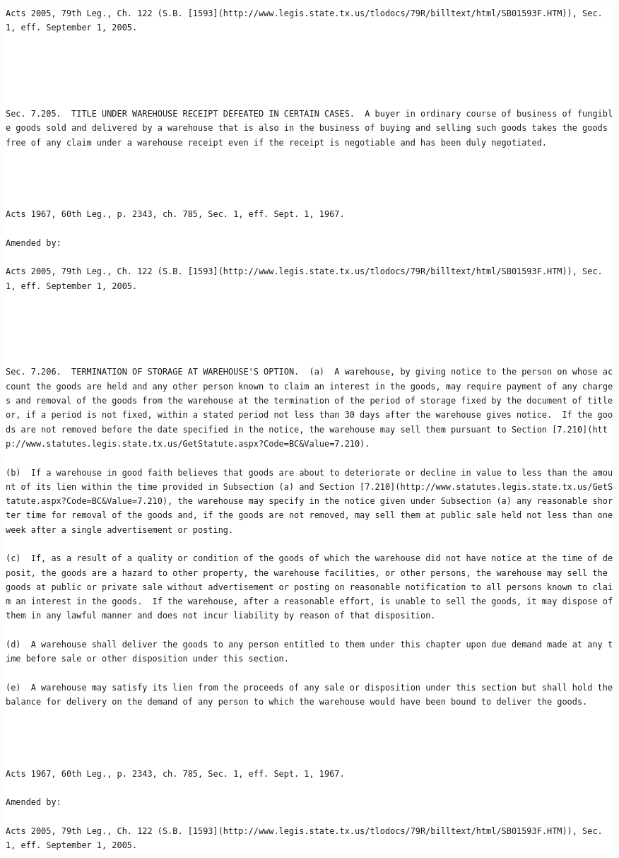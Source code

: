     Acts 2005, 79th Leg., Ch. 122 (S.B. [1593](http://www.legis.state.tx.us/tlodocs/79R/billtext/html/SB01593F.HTM)), Sec. 1, eff. September 1, 2005.
    
    
    
    
    
    Sec. 7.205.  TITLE UNDER WAREHOUSE RECEIPT DEFEATED IN CERTAIN CASES.  A buyer in ordinary course of business of fungible goods sold and delivered by a warehouse that is also in the business of buying and selling such goods takes the goods free of any claim under a warehouse receipt even if the receipt is negotiable and has been duly negotiated.
    
    
    
    
    Acts 1967, 60th Leg., p. 2343, ch. 785, Sec. 1, eff. Sept. 1, 1967.
    
    Amended by: 
    
    Acts 2005, 79th Leg., Ch. 122 (S.B. [1593](http://www.legis.state.tx.us/tlodocs/79R/billtext/html/SB01593F.HTM)), Sec. 1, eff. September 1, 2005.
    
    
    
    
    
    Sec. 7.206.  TERMINATION OF STORAGE AT WAREHOUSE'S OPTION.  (a)  A warehouse, by giving notice to the person on whose account the goods are held and any other person known to claim an interest in the goods, may require payment of any charges and removal of the goods from the warehouse at the termination of the period of storage fixed by the document of title or, if a period is not fixed, within a stated period not less than 30 days after the warehouse gives notice.  If the goods are not removed before the date specified in the notice, the warehouse may sell them pursuant to Section [7.210](http://www.statutes.legis.state.tx.us/GetStatute.aspx?Code=BC&Value=7.210).
    
    (b)  If a warehouse in good faith believes that goods are about to deteriorate or decline in value to less than the amount of its lien within the time provided in Subsection (a) and Section [7.210](http://www.statutes.legis.state.tx.us/GetStatute.aspx?Code=BC&Value=7.210), the warehouse may specify in the notice given under Subsection (a) any reasonable shorter time for removal of the goods and, if the goods are not removed, may sell them at public sale held not less than one week after a single advertisement or posting.
    
    (c)  If, as a result of a quality or condition of the goods of which the warehouse did not have notice at the time of deposit, the goods are a hazard to other property, the warehouse facilities, or other persons, the warehouse may sell the goods at public or private sale without advertisement or posting on reasonable notification to all persons known to claim an interest in the goods.  If the warehouse, after a reasonable effort, is unable to sell the goods, it may dispose of them in any lawful manner and does not incur liability by reason of that disposition.
    
    (d)  A warehouse shall deliver the goods to any person entitled to them under this chapter upon due demand made at any time before sale or other disposition under this section.
    
    (e)  A warehouse may satisfy its lien from the proceeds of any sale or disposition under this section but shall hold the balance for delivery on the demand of any person to which the warehouse would have been bound to deliver the goods.
    
    
    
    
    Acts 1967, 60th Leg., p. 2343, ch. 785, Sec. 1, eff. Sept. 1, 1967.
    
    Amended by: 
    
    Acts 2005, 79th Leg., Ch. 122 (S.B. [1593](http://www.legis.state.tx.us/tlodocs/79R/billtext/html/SB01593F.HTM)), Sec. 1, eff. September 1, 2005.
    